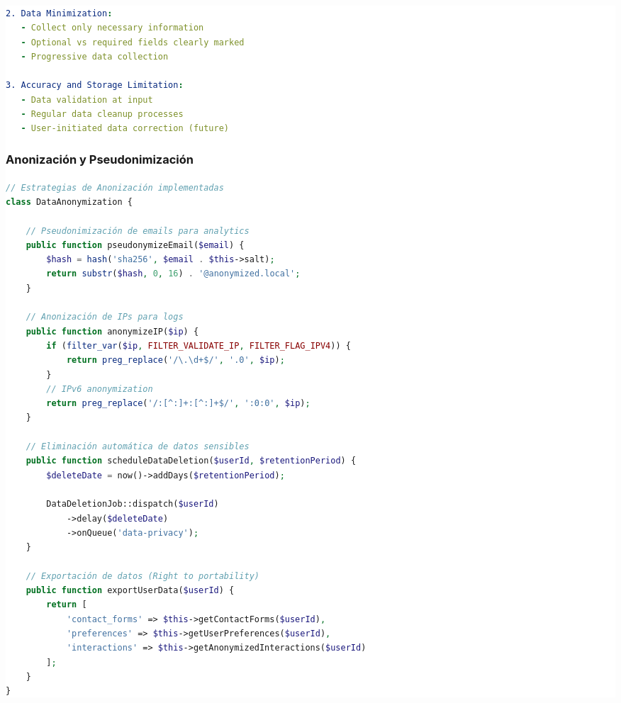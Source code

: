 ```yaml
2. Data Minimization:
   - Collect only necessary information
   - Optional vs required fields clearly marked
   - Progressive data collection

3. Accuracy and Storage Limitation:
   - Data validation at input
   - Regular data cleanup processes
   - User-initiated data correction (future)
```

### Anonización y Pseudonimización

```php
// Estrategias de Anonización implementadas
class DataAnonymization {
    
    // Pseudonimización de emails para analytics
    public function pseudonymizeEmail($email) {
        $hash = hash('sha256', $email . $this->salt);
        return substr($hash, 0, 16) . '@anonymized.local';
    }
    
    // Anonización de IPs para logs
    public function anonymizeIP($ip) {
        if (filter_var($ip, FILTER_VALIDATE_IP, FILTER_FLAG_IPV4)) {
            return preg_replace('/\.\d+$/', '.0', $ip);
        }
        // IPv6 anonymization
        return preg_replace('/:[^:]+:[^:]+$/', ':0:0', $ip);
    }
    
    // Eliminación automática de datos sensibles
    public function scheduleDataDeletion($userId, $retentionPeriod) {
        $deleteDate = now()->addDays($retentionPeriod);
        
        DataDeletionJob::dispatch($userId)
            ->delay($deleteDate)
            ->onQueue('data-privacy');
    }
    
    // Exportación de datos (Right to portability)
    public function exportUserData($userId) {
        return [
            'contact_forms' => $this->getContactForms($userId),
            'preferences' => $this->getUserPreferences($userId),
            'interactions' => $this->getAnonymizedInteractions($userId)
        ];
    }
}
```
